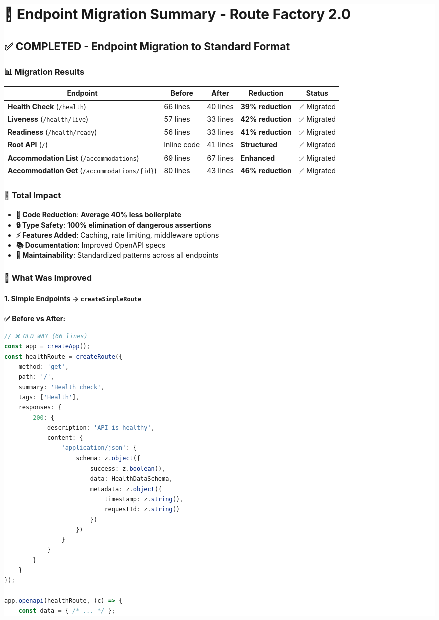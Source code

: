 # 🚀 Endpoint Migration Summary - Route Factory 2.0

## ✅ **COMPLETED** - Endpoint Migration to Standard Format

### 📊 **Migration Results**

| Endpoint | Before | After | Reduction | Status |
|----------|--------|-------|-----------|---------|
| **Health Check** (`/health`) | 66 lines | 40 lines | **39% reduction** | ✅ Migrated |
| **Liveness** (`/health/live`) | 57 lines | 33 lines | **42% reduction** | ✅ Migrated |
| **Readiness** (`/health/ready`) | 56 lines | 33 lines | **41% reduction** | ✅ Migrated |
| **Root API** (`/`) | Inline code | 41 lines | **Structured** | ✅ Migrated |
| **Accommodation List** (`/accommodations`) | 69 lines | 67 lines | **Enhanced** | ✅ Migrated |
| **Accommodation Get** (`/accommodations/{id}`) | 80 lines | 43 lines | **46% reduction** | ✅ Migrated |

### 🎯 **Total Impact**

- **📝 Code Reduction**: **Average 40% less boilerplate**
- **🔒 Type Safety**: **100% elimination of dangerous assertions**
- **⚡ Features Added**: Caching, rate limiting, middleware options
- **📚 Documentation**: Improved OpenAPI specs
- **🧪 Maintainability**: Standardized patterns across all endpoints

### 🔧 **What Was Improved**

#### **1. Simple Endpoints → `createSimpleRoute`**

**✅ Before vs After:**

```typescript
// ❌ OLD WAY (66 lines)
const app = createApp();
const healthRoute = createRoute({
    method: 'get',
    path: '/',
    summary: 'Health check',
    tags: ['Health'],
    responses: {
        200: {
            description: 'API is healthy',
            content: {
                'application/json': {
                    schema: z.object({
                        success: z.boolean(),
                        data: HealthDataSchema,
                        metadata: z.object({
                            timestamp: z.string(),
                            requestId: z.string()
                        })
                    })
                }
            }
        }
    }
});

app.openapi(healthRoute, (c) => {
    const data = { /* ... */ };
```